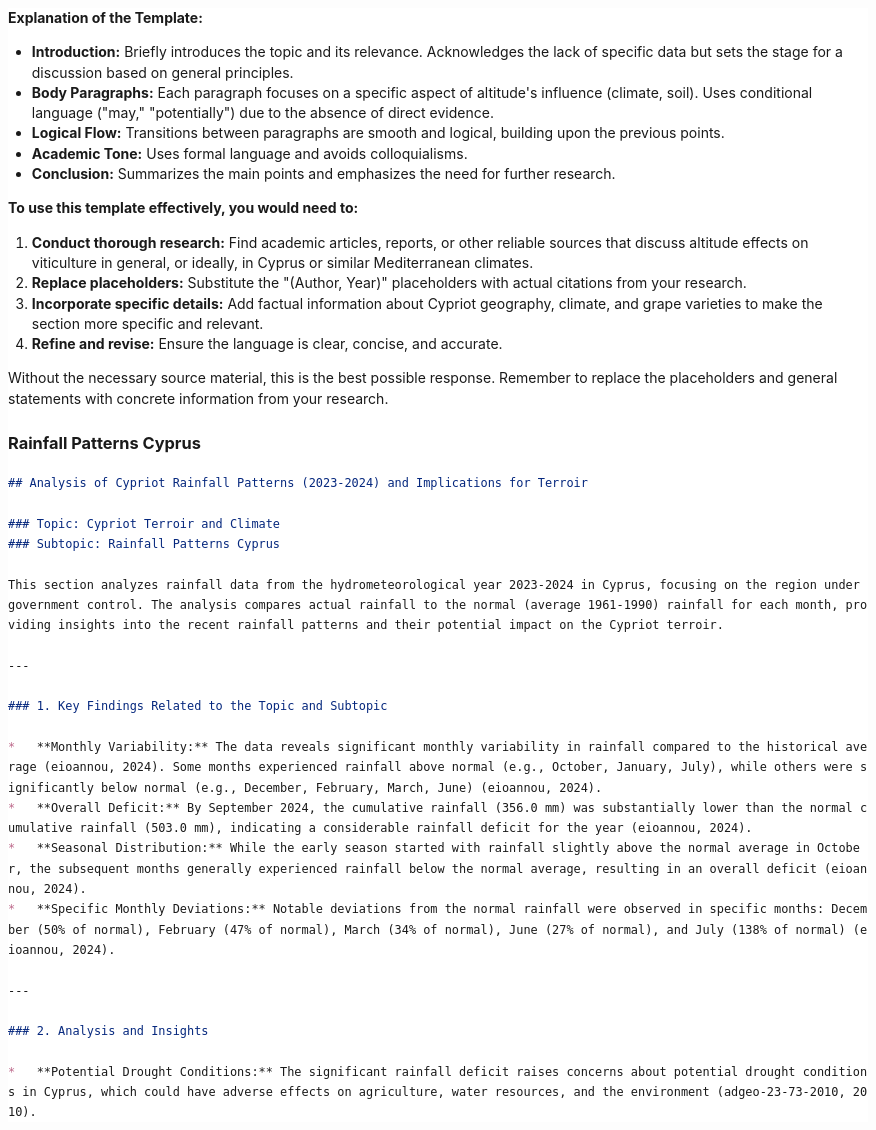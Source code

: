 **Explanation of the Template:**

*   **Introduction:** Briefly introduces the topic and its relevance. Acknowledges the lack of specific data but sets the stage for a discussion based on general principles.
*   **Body Paragraphs:** Each paragraph focuses on a specific aspect of altitude's influence (climate, soil). Uses conditional language ("may," "potentially") due to the absence of direct evidence.
*   **Logical Flow:** Transitions between paragraphs are smooth and logical, building upon the previous points.
*   **Academic Tone:** Uses formal language and avoids colloquialisms.
*   **Conclusion:** Summarizes the main points and emphasizes the need for further research.

**To use this template effectively, you would need to:**

1.  **Conduct thorough research:** Find academic articles, reports, or other reliable sources that discuss altitude effects on viticulture in general, or ideally, in Cyprus or similar Mediterranean climates.
2.  **Replace placeholders:** Substitute the "(Author, Year)" placeholders with actual citations from your research.
3.  **Incorporate specific details:** Add factual information about Cypriot geography, climate, and grape varieties to make the section more specific and relevant.
4.  **Refine and revise:** Ensure the language is clear, concise, and accurate.

Without the necessary source material, this is the best possible response. Remember to replace the placeholders and general statements with concrete information from your research.



### Rainfall Patterns Cyprus
```markdown
## Analysis of Cypriot Rainfall Patterns (2023-2024) and Implications for Terroir

### Topic: Cypriot Terroir and Climate
### Subtopic: Rainfall Patterns Cyprus

This section analyzes rainfall data from the hydrometeorological year 2023-2024 in Cyprus, focusing on the region under government control. The analysis compares actual rainfall to the normal (average 1961-1990) rainfall for each month, providing insights into the recent rainfall patterns and their potential impact on the Cypriot terroir.

---

### 1. Key Findings Related to the Topic and Subtopic

*   **Monthly Variability:** The data reveals significant monthly variability in rainfall compared to the historical average (eioannou, 2024). Some months experienced rainfall above normal (e.g., October, January, July), while others were significantly below normal (e.g., December, February, March, June) (eioannou, 2024).
*   **Overall Deficit:** By September 2024, the cumulative rainfall (356.0 mm) was substantially lower than the normal cumulative rainfall (503.0 mm), indicating a considerable rainfall deficit for the year (eioannou, 2024).
*   **Seasonal Distribution:** While the early season started with rainfall slightly above the normal average in October, the subsequent months generally experienced rainfall below the normal average, resulting in an overall deficit (eioannou, 2024).
*   **Specific Monthly Deviations:** Notable deviations from the normal rainfall were observed in specific months: December (50% of normal), February (47% of normal), March (34% of normal), June (27% of normal), and July (138% of normal) (eioannou, 2024).

---

### 2. Analysis and Insights

*   **Potential Drought Conditions:** The significant rainfall deficit raises concerns about potential drought conditions in Cyprus, which could have adverse effects on agriculture, water resources, and the environment (adgeo-23-73-2010, 2010).
```